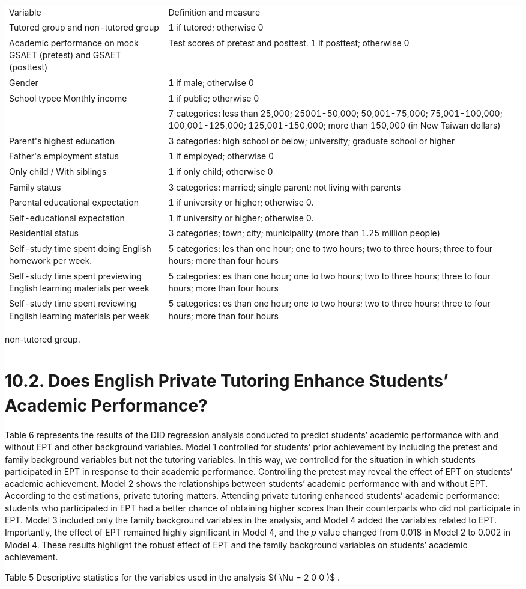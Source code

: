<html><body><table><tr><td>Variable</td><td>Definition and measure</td></tr><tr><td>Tutored group and non-tutored group</td><td>1 if tutored; otherwise 0</td></tr><tr><td>Academic performance on mock GSAET (pretest) and GSAET (posttest)</td><td>Test scores of pretest and posttest. 1 if posttest; otherwise 0</td></tr><tr><td>Gender</td><td>1 if male; otherwise 0</td></tr><tr><td>School typee Monthly income</td><td>1 if public; otherwise 0</td></tr><tr><td></td><td>7 categories: less than 25,000; 25001-50,000; 50,001-75,000; 75,001-100,000; 100,001-125,000; 125,001-150,000; more than 150,000 (in New Taiwan dollars)</td></tr><tr><td>Parent&#x27;s highest education</td><td>3 categories: high school or below; university; graduate school or higher</td></tr><tr><td>Father&#x27;s employment status</td><td>1 if employed; otherwise 0</td></tr><tr><td>Only child / With siblings</td><td>1 if only child; otherwise 0</td></tr><tr><td>Family status</td><td>3 categories: married; single parent; not living with parents</td></tr><tr><td>Parental educational expectation</td><td>1 if university or higher; otherwise 0.</td></tr><tr><td>Self-educational expectation</td><td>1 if university or higher; otherwise 0.</td></tr><tr><td>Residential status</td><td>3 categories; town; city; municipality (more than 1.25 million people)</td></tr><tr><td>Self-study time spent doing English homework per week.</td><td>5 categories: les than one hour; one to two hours; two to three hours; three to four hours; more than four hours</td></tr><tr><td>Self-study time spent previewing English learning materials per week</td><td>5 categories: es than one hour; one to two hours; two to three hours; three to four hours; more than four hours</td></tr><tr><td>Self-study time spent reviewing English learning materials per week</td><td>5 categories: es than one hour; one to two hours; two to three hours; three to four hours; more than four hours</td></tr></table></body></html>

non-tutored group.

# 10.2. Does English Private Tutoring Enhance Students’ Academic Performance?

Table 6 represents the results of the DID regression analysis conducted to predict students’ academic performance with and without EPT and other background variables. Model 1 controlled for students’ prior achievement by including the pretest and family background variables but not the tutoring variables. In this way, we controlled for the situation in which students participated in EPT in response to their academic performance. Controlling the pretest may reveal the effect of EPT on students’ academic achievement. Model 2 shows the relationships between students’ academic performance with and without EPT. According to the estimations, private tutoring matters. Attending private tutoring enhanced students’ academic performance: students who participated in EPT had a better chance of obtaining higher scores than their counterparts who did not participate in EPT. Model 3 included only the family background variables in the analysis, and Model 4 added the variables related to EPT. Importantly, the effect of EPT remained highly significant in Model 4, and the $p$ value changed from 0.018 in Model 2 to 0.002 in Model 4. These results highlight the robust effect of EPT and the family background variables on students’ academic achievement.

Table 5 Descriptive statistics for the variables used in the analysis $( \Nu = 2 0 0 )$ .   
